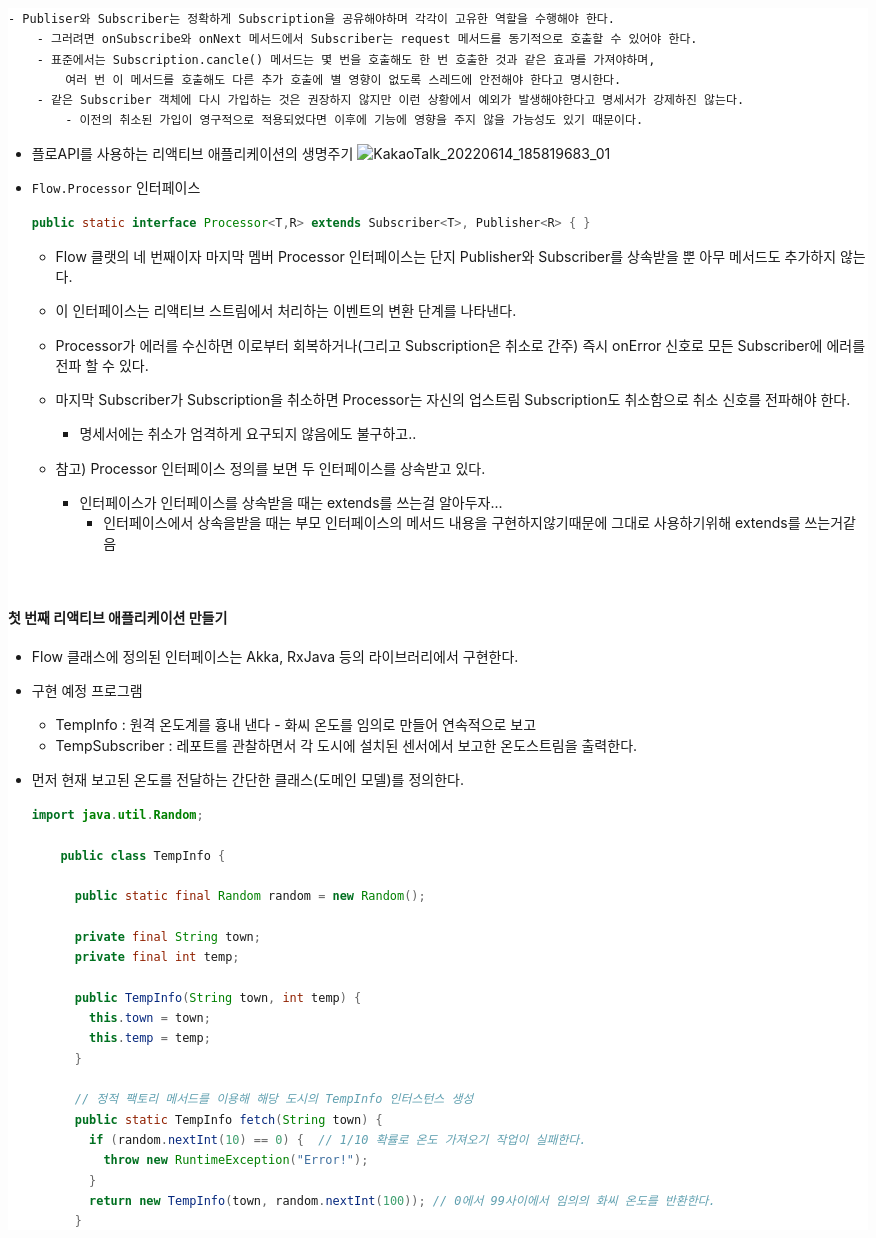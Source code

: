 	- Publiser와 Subscriber는 정확하게 Subscription을 공유해야하며 각각이 고유한 역할을 수행해야 한다.
		- 그러려면 onSubscribe와 onNext 메서드에서 Subscriber는 request 메서드를 동기적으로 호출할 수 있어야 한다.
		- 표준에서는 Subscription.cancle() 메서드는 몇 번을 호출해도 한 번 호출한 것과 같은 효과를 가져야하며,
			여러 번 이 메서드를 호출해도 다른 추가 호출에 별 영향이 없도록 스레드에 안전해야 한다고 명시한다.
		- 같은 Subscriber 객체에 다시 가입하는 것은 권장하지 않지만 이런 상황에서 예외가 발생해야한다고 명세서가 강제하진 않는다.
			- 이전의 취소된 가입이 영구적으로 적용되었다면 이후에 기능에 영향을 주지 않을 가능성도 있기 때문이다.
	
- 플로API를 사용하는 리액티브 애플리케이션의 생명주기
	![KakaoTalk_20220614_185819683_01](https://user-images.githubusercontent.com/77953474/173552437-271f7032-9a7f-4d4f-8c4e-f011346b28db.jpg)


- ```Flow.Processor``` 인터페이스
	```java
	public static interface Processor<T,R> extends Subscriber<T>, Publisher<R> { }
	```
	
	- Flow 클랫의 네 번째이자 마지막 멤버 Processor 인터페이스는 단지 Publisher와 Subscriber를 상속받을 뿐 아무 메서드도 추가하지 않는다.
	
	- 이 인터페이스는 리액티브 스트림에서 처리하는 이벤트의 변환 단계를 나타낸다.
	
	- Processor가 에러를 수신하면 이로부터 회복하거나(그리고 Subscription은 취소로 간주) 즉시 onError 신호로 모든 Subscriber에 에러를전파 할 수 있다.
	
	- 마지막 Subscriber가 Subscription을 취소하면 Processor는 자신의 업스트림 Subscription도 취소함으로 취소 신호를 전파해야 한다.
		- 명세서에는 취소가 엄격하게 요구되지 않음에도 불구하고..
		
	- 참고) Processor 인터페이스 정의를 보면 두 인터페이스를 상속받고 있다.
		- 인터페이스가 인터페이스를 상속받을 때는 extends를 쓰는걸 알아두자...
			- 인터페이스에서 상속을받을 때는 부모 인터페이스의 메서드 내용을 구현하지않기때문에 그대로 사용하기위해 extends를 쓰는거같음
		
<br>

#### 첫 번째 리액티브 애플리케이션 만들기

- Flow 클래스에 정의된 인터페이스는 Akka, RxJava 등의 라이브러리에서 구현한다.

- 구현 예정 프로그램
	- TempInfo : 원격 온도계를 흉내 낸다 - 화씨 온도를 임의로 만들어 연속적으로 보고
	- TempSubscriber : 레포트를 관찰하면서 각 도시에 설치된 센서에서 보고한 온도스트림을 출력한다.
	
- 먼저 현재 보고된 온도를 전달하는 간단한 클래스(도메인 모델)를 정의한다.
	```java
	import java.util.Random;

		public class TempInfo {

		  public static final Random random = new Random();

		  private final String town;
		  private final int temp;

		  public TempInfo(String town, int temp) {
			this.town = town;
			this.temp = temp;
		  }

		  // 정적 팩토리 메서드를 이용해 해당 도시의 TempInfo 인터스턴스 생성
		  public static TempInfo fetch(String town) {
			if (random.nextInt(10) == 0) {	// 1/10 확률로 온도 가져오기 작업이 실패한다.
			  throw new RuntimeException("Error!");
			}
			return new TempInfo(town, random.nextInt(100)); // 0에서 99사이에서 임의의 화씨 온도를 반환한다.
		  }
